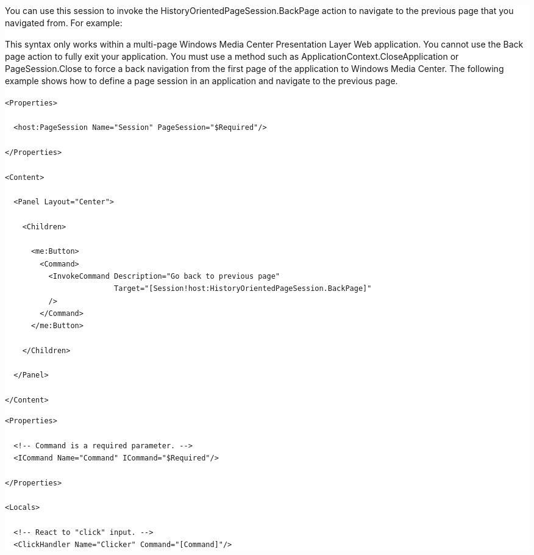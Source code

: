 You can use this session to invoke the HistoryOrientedPageSession.BackPage action to navigate to the previous page that you navigated from. For example:
<InvokeCommand Description="Go back to previous page"
               Target="[Session!host:HistoryOrientedPageSession.BackPage]" />

This syntax only works within a multi-page Windows Media Center Presentation Layer Web application.
You cannot use the Back page action to fully exit your application. You must use a method such as ApplicationContext.CloseApplication or PageSession.Close to force a back navigation from the first page of the application to Windows Media Center.
The following example shows how to define a page session in an application and navigate to the previous page.
<Mcml
  xmlns="http://schemas.microsoft.com/2006/mcml"
  xmlns:host="assembly://Microsoft.MediaCenter/Microsoft.MediaCenter.Hosting"
  xmlns:cor="assembly://MsCorLib/System"
  xmlns:me="Me">

  <UI Name="CodelessPageSessionExample">

    <Properties>

      <host:PageSession Name="Session" PageSession="$Required"/>

    </Properties>

    <Content>

      <Panel Layout="Center">

        <Children>

          <me:Button>
            <Command>
              <InvokeCommand Description="Go back to previous page"
                             Target="[Session!host:HistoryOrientedPageSession.BackPage]"
              />
            </Command>
          </me:Button>

        </Children>

      </Panel>

    </Content>

  </UI>

  
  <UI Name="Button">

    <Properties>

      <!-- Command is a required parameter. -->
      <ICommand Name="Command" ICommand="$Required"/>

    </Properties>

    <Locals>

      <!-- React to "click" input. -->
      <ClickHandler Name="Clicker" Command="[Command]"/>

